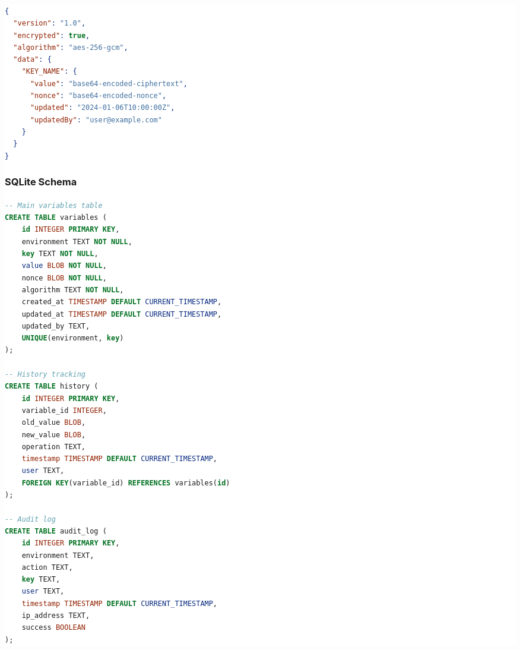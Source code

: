 ```json
{
  "version": "1.0",
  "encrypted": true,
  "algorithm": "aes-256-gcm",
  "data": {
    "KEY_NAME": {
      "value": "base64-encoded-ciphertext",
      "nonce": "base64-encoded-nonce",
      "updated": "2024-01-06T10:00:00Z",
      "updatedBy": "user@example.com"
    }
  }
}
```

### SQLite Schema

```sql
-- Main variables table
CREATE TABLE variables (
    id INTEGER PRIMARY KEY,
    environment TEXT NOT NULL,
    key TEXT NOT NULL,
    value BLOB NOT NULL,
    nonce BLOB NOT NULL,
    algorithm TEXT NOT NULL,
    created_at TIMESTAMP DEFAULT CURRENT_TIMESTAMP,
    updated_at TIMESTAMP DEFAULT CURRENT_TIMESTAMP,
    updated_by TEXT,
    UNIQUE(environment, key)
);

-- History tracking
CREATE TABLE history (
    id INTEGER PRIMARY KEY,
    variable_id INTEGER,
    old_value BLOB,
    new_value BLOB,
    operation TEXT,
    timestamp TIMESTAMP DEFAULT CURRENT_TIMESTAMP,
    user TEXT,
    FOREIGN KEY(variable_id) REFERENCES variables(id)
);

-- Audit log
CREATE TABLE audit_log (
    id INTEGER PRIMARY KEY,
    environment TEXT,
    action TEXT,
    key TEXT,
    user TEXT,
    timestamp TIMESTAMP DEFAULT CURRENT_TIMESTAMP,
    ip_address TEXT,
    success BOOLEAN
);
```
